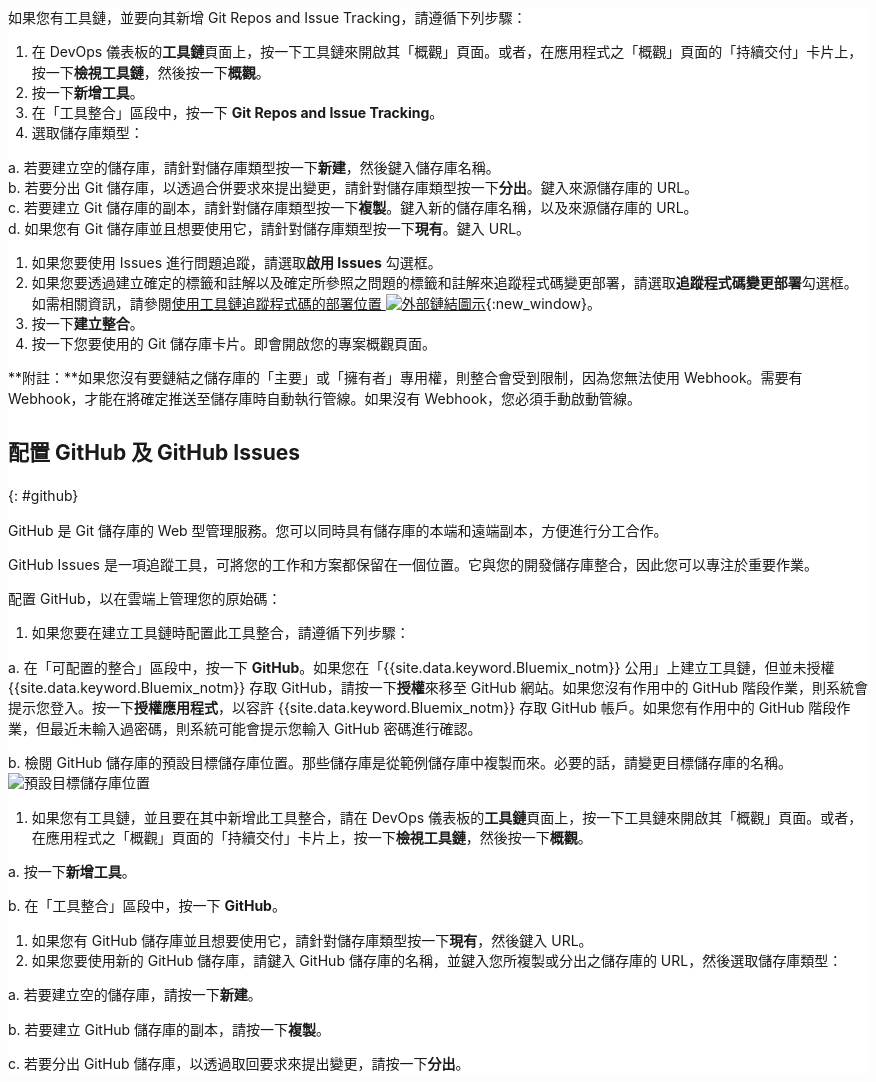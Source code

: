 
如果您有工具鏈，並要向其新增 Git Repos and Issue Tracking，請遵循下列步驟：    

1. 在 DevOps 儀表板的**工具鏈**頁面上，按一下工具鏈來開啟其「概觀」頁面。或者，在應用程式之「概觀」頁面的「持續交付」卡片上，按一下**檢視工具鏈**，然後按一下**概觀**。
1. 按一下**新增工具**。
1. 在「工具整合」區段中，按一下 **Git Repos and Issue Tracking**。
1. 選取儲存庫類型：     

  a. 若要建立空的儲存庫，請針對儲存庫類型按一下**新建**，然後鍵入儲存庫名稱。    
  b. 若要分出 Git 儲存庫，以透過合併要求來提出變更，請針對儲存庫類型按一下**分出**。鍵入來源儲存庫的 URL。    
  c. 若要建立 Git 儲存庫的副本，請針對儲存庫類型按一下**複製**。鍵入新的儲存庫名稱，以及來源儲存庫的 URL。     
  d. 如果您有 Git 儲存庫並且想要使用它，請針對儲存庫類型按一下**現有**。鍵入 URL。    

1. 如果您要使用 Issues 進行問題追蹤，請選取**啟用 Issues** 勾選框。
1. 如果您要透過建立確定的標籤和註解以及確定所參照之問題的標籤和註解來追蹤程式碼變更部署，請選取**追蹤程式碼變更部署**勾選框。如需相關資訊，請參閱[使用工具鏈追蹤程式碼的部署位置 ![外部鏈結圖示](../../icons/launch-glyph.svg "外部鏈結圖示")](https://www.ibm.com/blogs/bluemix/2017/03/track-code-deployed-toolchains/){:new_window}。
1. 按一下**建立整合**。
1. 按一下您要使用的 Git 儲存庫卡片。即會開啟您的專案概觀頁面。    

**附註：**如果您沒有要鏈結之儲存庫的「主要」或「擁有者」專用權，則整合會受到限制，因為您無法使用 Webhook。需要有 Webhook，才能在將確定推送至儲存庫時自動執行管線。如果沒有 Webhook，您必須手動啟動管線。


## 配置 GitHub 及 GitHub Issues
{: #github}

GitHub 是 Git 儲存庫的 Web 型管理服務。您可以同時具有儲存庫的本端和遠端副本，方便進行分工合作。

GitHub Issues 是一項追蹤工具，可將您的工作和方案都保留在一個位置。它與您的開發儲存庫整合，因此您可以專注於重要作業。

配置 GitHub，以在雲端上管理您的原始碼：

1. 如果您要在建立工具鏈時配置此工具整合，請遵循下列步驟：

 a. 在「可配置的整合」區段中，按一下 **GitHub**。如果您在「{{site.data.keyword.Bluemix_notm}} 公用」上建立工具鏈，但並未授權 {{site.data.keyword.Bluemix_notm}} 存取 GitHub，請按一下**授權**來移至 GitHub 網站。如果您沒有作用中的 GitHub 階段作業，則系統會提示您登入。按一下**授權應用程式**，以容許 {{site.data.keyword.Bluemix_notm}} 存取 GitHub 帳戶。如果您有作用中的 GitHub 階段作業，但最近未輸入過密碼，則系統可能會提示您輸入 GitHub 密碼進行確認。

 b. 檢閱 GitHub 儲存庫的預設目標儲存庫位置。那些儲存庫是從範例儲存庫中複製而來。必要的話，請變更目標儲存庫的名稱。
 ![預設目標儲存庫位置](images/toolchain_github_config.png)

1. 如果您有工具鏈，並且要在其中新增此工具整合，請在 DevOps 儀表板的**工具鏈**頁面上，按一下工具鏈來開啟其「概觀」頁面。或者，在應用程式之「概觀」頁面的「持續交付」卡片上，按一下**檢視工具鏈**，然後按一下**概觀**。

 a. 按一下**新增工具**。

 b. 在「工具整合」區段中，按一下 **GitHub**。

1. 如果您有 GitHub 儲存庫並且想要使用它，請針對儲存庫類型按一下**現有**，然後鍵入 URL。
1. 如果您要使用新的 GitHub 儲存庫，請鍵入 GitHub 儲存庫的名稱，並鍵入您所複製或分出之儲存庫的 URL，然後選取儲存庫類型：

 a. 若要建立空的儲存庫，請按一下**新建**。

 b. 若要建立 GitHub 儲存庫的副本，請按一下**複製**。

 c. 若要分出 GitHub 儲存庫，以透過取回要求來提出變更，請按一下**分出**。
